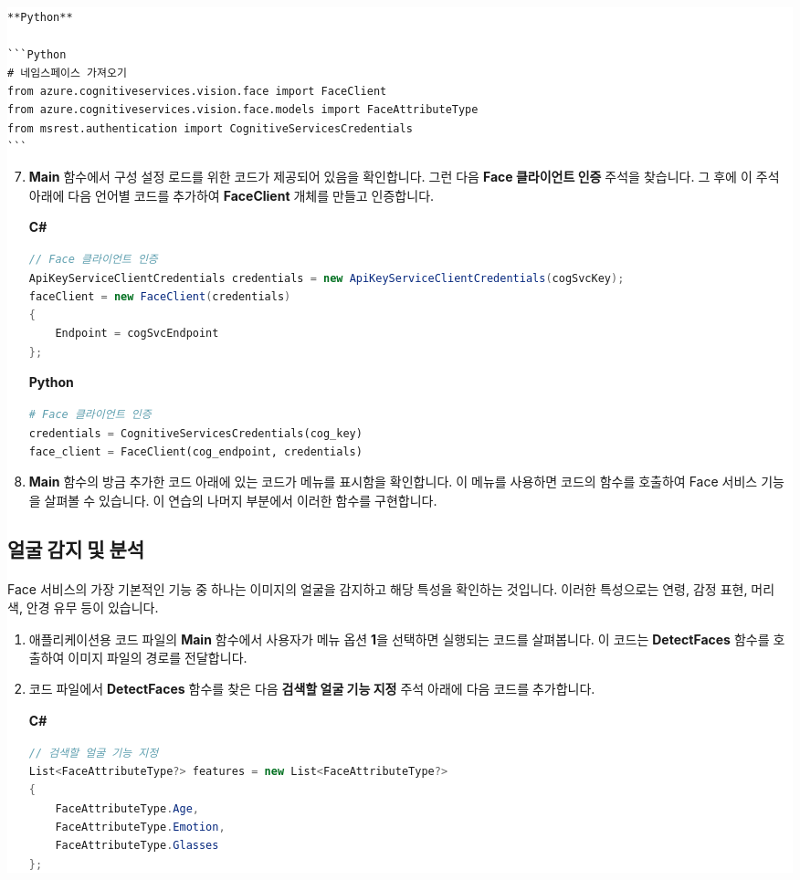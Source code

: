     **Python**

    ```Python
    # 네임스페이스 가져오기
    from azure.cognitiveservices.vision.face import FaceClient
    from azure.cognitiveservices.vision.face.models import FaceAttributeType
    from msrest.authentication import CognitiveServicesCredentials
    ```

7. **Main** 함수에서 구성 설정 로드를 위한 코드가 제공되어 있음을 확인합니다. 그런 다음 **Face 클라이언트 인증** 주석을 찾습니다. 그 후에 이 주석 아래에 다음 언어별 코드를 추가하여 **FaceClient** 개체를 만들고 인증합니다.

    **C#**

    ```C#
    // Face 클라이언트 인증
    ApiKeyServiceClientCredentials credentials = new ApiKeyServiceClientCredentials(cogSvcKey);
    faceClient = new FaceClient(credentials)
    {
        Endpoint = cogSvcEndpoint
    };
    ```

    **Python**

    ```Python
    # Face 클라이언트 인증
    credentials = CognitiveServicesCredentials(cog_key)
    face_client = FaceClient(cog_endpoint, credentials)
    ```

8. **Main** 함수의 방금 추가한 코드 아래에 있는 코드가 메뉴를 표시함을 확인합니다. 이 메뉴를 사용하면 코드의 함수를 호출하여 Face 서비스 기능을 살펴볼 수 있습니다. 이 연습의 나머지 부분에서 이러한 함수를 구현합니다.

## 얼굴 감지 및 분석

Face 서비스의 가장 기본적인 기능 중 하나는 이미지의 얼굴을 감지하고 해당 특성을 확인하는 것입니다. 이러한 특성으로는 연령, 감정 표현, 머리 색, 안경 유무 등이 있습니다.

1. 애플리케이션용 코드 파일의 **Main** 함수에서 사용자가 메뉴 옵션 **1**을 선택하면 실행되는 코드를 살펴봅니다. 이 코드는 **DetectFaces** 함수를 호출하여 이미지 파일의 경로를 전달합니다.
2. 코드 파일에서 **DetectFaces** 함수를 찾은 다음 **검색할 얼굴 기능 지정** 주석 아래에 다음 코드를 추가합니다.

    **C#**

    ```C#
    // 검색할 얼굴 기능 지정
    List<FaceAttributeType?> features = new List<FaceAttributeType?>
    {
        FaceAttributeType.Age,
        FaceAttributeType.Emotion,
        FaceAttributeType.Glasses
    };
    ```
